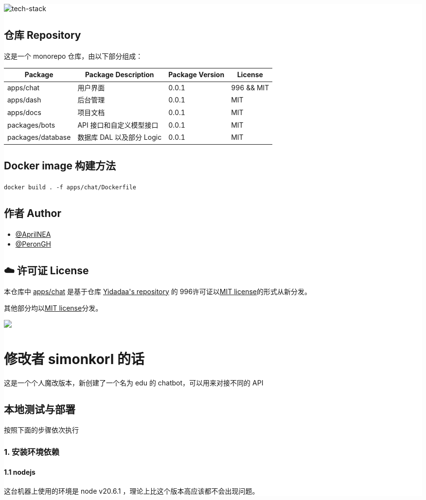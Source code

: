 <img src="./docs/tech-stack.svg" alt="tech-stack"/>

## 仓库 Repository

这是一个 monorepo 仓库，由以下部分组成：

| Package           | Package Description | Package Version | License    |
|-------------------|---------------------|-----------------|------------|
| apps/chat         | 用户界面                | 0.0.1           | 996 && MIT |
| apps/dash         | 后台管理                | 0.0.1           | MIT        |
| apps/docs         | 项目文档                | 0.0.1           | MIT        |
| packages/bots     | API 接口和自定义模型接口      | 0.0.1           | MIT        |
| packages/database | 数据库 DAL 以及部分 Logic  | 0.0.1           | MIT        |

## Docker image 构建方法

`docker build . -f apps/chat/Dockerfile`

## 作者 Author

- [@AprilNEA](https://github.com/AprilNEA)
- [@PeronGH](https://github.com/PeronGH)

## ☁️ 许可证 License

本仓库中 [apps/chat](./apps/chat) 是基于仓库 [Yidadaa's repository](https://github.com/Yidadaa/ChatGPT-Next-Web) 的
996许可证以[MIT license](./LICENSE)的形式从新分发。

其他部分均以[MIT license](./LICENSE)分发。

<img src="https://hits-app.vercel.app/hits?url=https%3A%2F%2Fgithub.com%2FAprilNEA%2FChatGPT-Admin-Web" />

# 修改者 simonkorl 的话

这是一个个人魔改版本，新创建了一个名为 edu 的 chatbot，可以用来对接不同的 API

## 本地测试与部署

按照下面的步骤依次执行

### 1. 安装环境依赖

#### 1.1 nodejs

这台机器上使用的环境是 node v20.6.1 ，理论上比这个版本高应该都不会出现问题。
